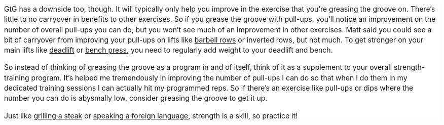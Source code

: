 GtG has a downside too, though. It will typically only help you improve in the exercise that you’re greasing the groove on. There’s little to no carryover in benefits to other exercises. So if you grease the groove with pull-ups, you’ll notice an improvement on the number of overall pull-ups you can do, but you won’t see much of an improvement in other exercises. Matt said you could see a bit of carryover from improving your pull-ups on lifts like [barbell rows](https://www.artofmanliness.com/health-fitness/fitness/how-to-do-the-barbell-row/) or inverted rows, but not much. To get stronger on your main lifts like [deadlift](https://www.artofmanliness.com/health-fitness/fitness/how-to-deadlift/) or [bench press](https://www.artofmanliness.com/articles/how-to-bench-press-with-mark-rippetoe-video/), you need to regularly add weight to your deadlift and bench.

So instead of thinking of greasing the groove as a program in and of itself, think of it as a supplement to your overall strength-training program. It’s helped me tremendously in improving the number of pull-ups I can do so that when I do them in my dedicated training sessions I can actually hit my programmed reps. So if there’s an exercise like pull-ups or dips where the number you can do is abysmally low, consider greasing the groove to get it up.

Just like [grilling a steak](https://www.artofmanliness.com/featured/grilling-the-perfect-steak/) or [speaking a foreign language](https://www.artofmanliness.com/featured/becoming-a-man-of-the-world-how-to-learn-another-language/), strength is a skill, so practice it!